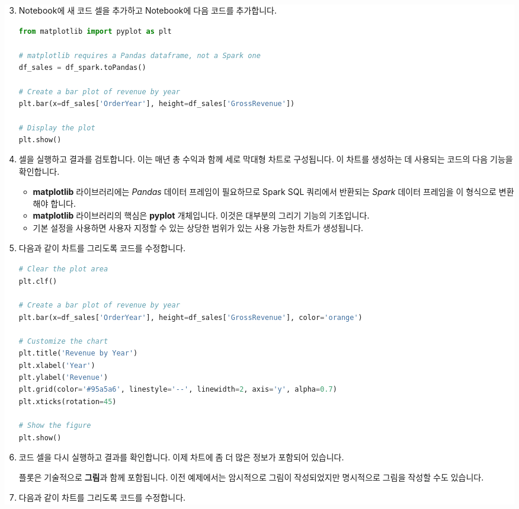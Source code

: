 3. Notebook에 새 코드 셀을 추가하고 Notebook에 다음 코드를 추가합니다.

    ```Python
    from matplotlib import pyplot as plt

    # matplotlib requires a Pandas dataframe, not a Spark one
    df_sales = df_spark.toPandas()

    # Create a bar plot of revenue by year
    plt.bar(x=df_sales['OrderYear'], height=df_sales['GrossRevenue'])

    # Display the plot
    plt.show()
    ```

4. 셀을 실행하고 결과를 검토합니다. 이는 매년 총 수익과 함께 세로 막대형 차트로 구성됩니다. 이 차트를 생성하는 데 사용되는 코드의 다음 기능을 확인합니다.
    - **matplotlib** 라이브러리에는 *Pandas* 데이터 프레임이 필요하므로 Spark SQL 쿼리에서 반환되는 *Spark* 데이터 프레임을 이 형식으로 변환해야 합니다.
    - **matplotlib** 라이브러리의 핵심은 **pyplot** 개체입니다. 이것은 대부분의 그리기 기능의 기초입니다.
    - 기본 설정을 사용하면 사용자 지정할 수 있는 상당한 범위가 있는 사용 가능한 차트가 생성됩니다.

5. 다음과 같이 차트를 그리도록 코드를 수정합니다.

    ```Python
    # Clear the plot area
    plt.clf()

    # Create a bar plot of revenue by year
    plt.bar(x=df_sales['OrderYear'], height=df_sales['GrossRevenue'], color='orange')

    # Customize the chart
    plt.title('Revenue by Year')
    plt.xlabel('Year')
    plt.ylabel('Revenue')
    plt.grid(color='#95a5a6', linestyle='--', linewidth=2, axis='y', alpha=0.7)
    plt.xticks(rotation=45)

    # Show the figure
    plt.show()
    ```

6. 코드 셀을 다시 실행하고 결과를 확인합니다. 이제 차트에 좀 더 많은 정보가 포함되어 있습니다.

    플롯은 기술적으로 **그림**과 함께 포함됩니다. 이전 예제에서는 암시적으로 그림이 작성되었지만 명시적으로 그림을 작성할 수도 있습니다.

7. 다음과 같이 차트를 그리도록 코드를 수정합니다.
